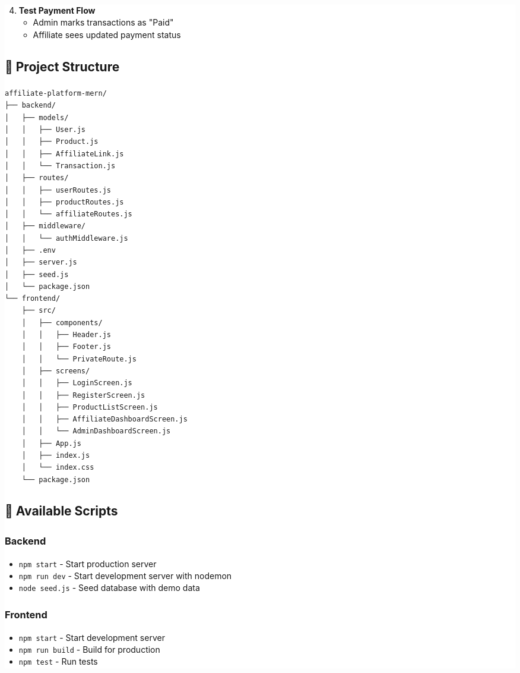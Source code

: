 4. **Test Payment Flow**
   - Admin marks transactions as "Paid"
   - Affiliate sees updated payment status

## 📁 Project Structure

```
affiliate-platform-mern/
├── backend/
│   ├── models/
│   │   ├── User.js
│   │   ├── Product.js
│   │   ├── AffiliateLink.js
│   │   └── Transaction.js
│   ├── routes/
│   │   ├── userRoutes.js
│   │   ├── productRoutes.js
│   │   └── affiliateRoutes.js
│   ├── middleware/
│   │   └── authMiddleware.js
│   ├── .env
│   ├── server.js
│   ├── seed.js
│   └── package.json
└── frontend/
    ├── src/
    │   ├── components/
    │   │   ├── Header.js
    │   │   ├── Footer.js
    │   │   └── PrivateRoute.js
    │   ├── screens/
    │   │   ├── LoginScreen.js
    │   │   ├── RegisterScreen.js
    │   │   ├── ProductListScreen.js
    │   │   ├── AffiliateDashboardScreen.js
    │   │   └── AdminDashboardScreen.js
    │   ├── App.js
    │   ├── index.js
    │   └── index.css
    └── package.json
```

## 🔧 Available Scripts

### Backend
- `npm start` - Start production server
- `npm run dev` - Start development server with nodemon
- `node seed.js` - Seed database with demo data

### Frontend
- `npm start` - Start development server
- `npm run build` - Build for production
- `npm test` - Run tests
